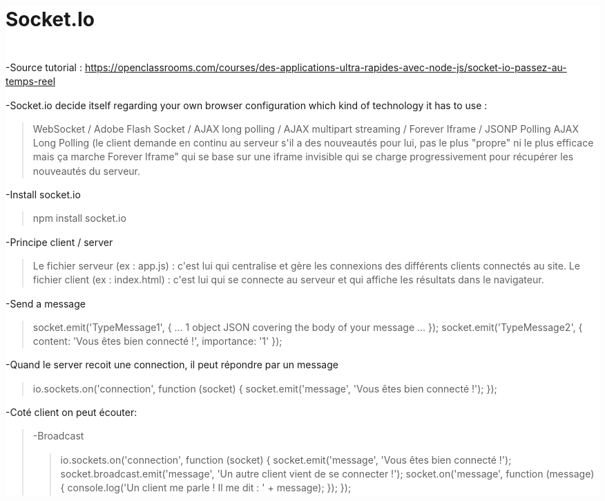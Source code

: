 
# ######################################################
# Socket.Io
# ######################################################
-Source tutorial : https://openclassrooms.com/courses/des-applications-ultra-rapides-avec-node-js/socket-io-passez-au-temps-reel

-Socket.io decide itself regarding your own browser configuration which kind of technology it has to use :
>WebSocket / Adobe Flash Socket / AJAX long polling / AJAX multipart streaming / Forever Iframe / JSONP Polling
>AJAX Long Polling (le client demande en continu au serveur s'il a des nouveautés pour lui, pas le plus "propre" ni le plus efficace mais ça marche
>Forever Iframe" qui se base sur une iframe invisible qui se charge progressivement pour récupérer les nouveautés du serveur.

-Install socket.io
>npm install socket.io

-Principe client / server
>Le fichier serveur (ex : app.js) : c'est lui qui centralise et gère les connexions des différents clients connectés au site.
>Le fichier client (ex : index.html) : c'est lui qui se connecte au serveur et qui affiche les résultats dans le navigateur.

-Send a message
>socket.emit('TypeMessage1', { ... 1 object JSON covering the body of your message ... });
>socket.emit('TypeMessage2', { content: 'Vous êtes bien connecté !', importance: '1' });

-Quand le server recoit une connection, il peut répondre par un message
>io.sockets.on('connection', function (socket) {
        socket.emit('message', 'Vous êtes bien connecté !');
});

-Coté client on peut écouter:
><script>
    var socket = io.connect('http://localhost:8080');
    socket.on('message', function(message) {
        alert('Le serveur a un message pour vous : ' + message);
    })
</script>

-Broadcast
>io.sockets.on('connection', function (socket) {
	socket.emit('message', 'Vous êtes bien connecté !');
	socket.broadcast.emit('message', 'Un autre client vient de se connecter !');
	socket.on('message', function (message) {
		console.log('Un client me parle ! Il me dit : ' + message);
	});
});
